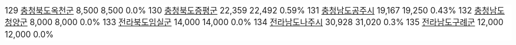   <tr class="item">
    <td>129</td>
    <td><a href="/apt/충청북도옥천군">충청북도옥천군</a></td>
    <td>8,500</td>
    <td>8,500</td>
    <td>0.0%</td>
  </tr>

  <tr class="item">
    <td>130</td>
    <td><a href="/apt/충청북도증평군">충청북도증평군</a></td>
    <td>22,359</td>
    <td>22,492</td>
    <td>0.59%</td>
  </tr>

  <tr class="item">
    <td>131</td>
    <td><a href="/apt/충청남도공주시">충청남도공주시</a></td>
    <td>19,167</td>
    <td>19,250</td>
    <td>0.43%</td>
  </tr>

  <tr class="item">
    <td>132</td>
    <td><a href="/apt/충청남도청양군">충청남도청양군</a></td>
    <td>8,000</td>
    <td>8,000</td>
    <td>0.0%</td>
  </tr>

  <tr class="item">
    <td>133</td>
    <td><a href="/apt/전라북도임실군">전라북도임실군</a></td>
    <td>14,000</td>
    <td>14,000</td>
    <td>0.0%</td>
  </tr>

  <tr class="item">
    <td>134</td>
    <td><a href="/apt/전라남도나주시">전라남도나주시</a></td>
    <td>30,928</td>
    <td>31,020</td>
    <td>0.3%</td>
  </tr>

  <tr class="item">
    <td>135</td>
    <td><a href="/apt/전라남도구례군">전라남도구례군</a></td>
    <td>12,000</td>
    <td>12,000</td>
    <td>0.0%</td>
  </tr>
